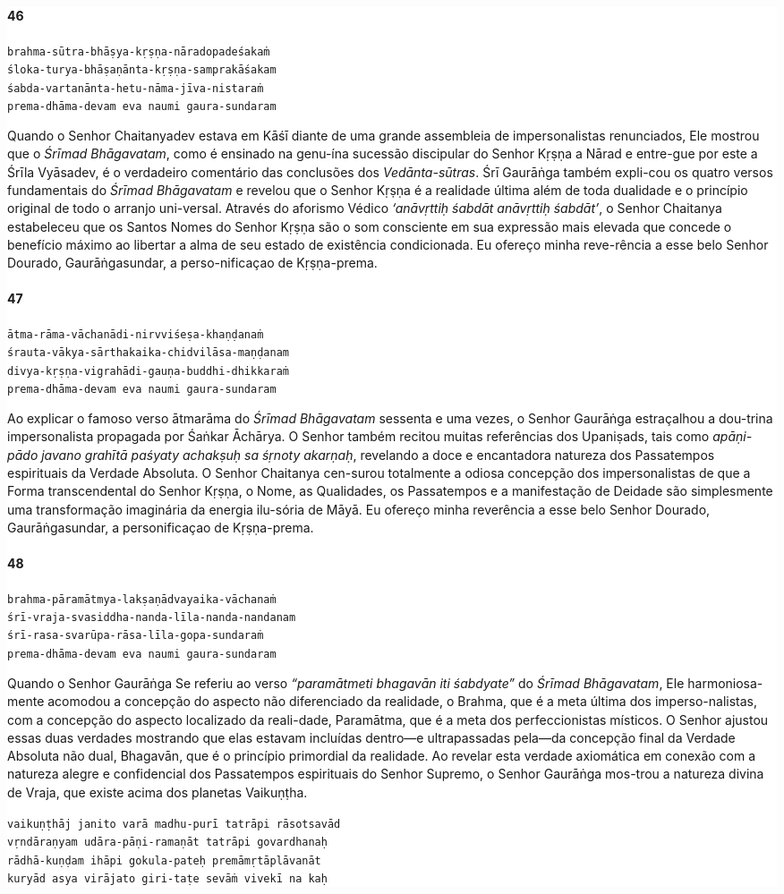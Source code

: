 #### 46

    brahma-sūtra-bhāṣya-kṛṣṇa-nāradopadeśakaṁ
    śloka-turya-bhāṣaṇānta-kṛṣṇa-samprakāśakam
    śabda-vartanānta-hetu-nāma-jīva-nistaraṁ
    prema-dhāma-devam eva naumi gaura-sundaram

Quando o Senhor Chaitanyadev estava em Kāśī diante de uma grande assembleia de impersonalistas renunciados, Ele mostrou que o *Śrīmad Bhāgavatam*, como é ensinado na genu-ína sucessão discipular do Senhor Kṛṣṇa a Nārad e entre-gue por este a Śrīla Vyāsadev, é o verdadeiro comentário das conclusões dos *Vedānta-sūtras*. Śrī Gaurāṅga também expli-cou os quatro versos fundamentais do *Śrīmad Bhāgavatam* e revelou que o Senhor Kṛṣṇa é a realidade última além de toda dualidade e o princípio original de todo o arranjo uni-versal. Através do aforismo Védico *‘anāvṛttiḥ śabdāt anāvṛttiḥ śabdāt’*, o Senhor Chaitanya estabeleceu que os Santos Nomes do Senhor Kṛṣṇa são o som consciente em sua expressão mais elevada que concede o benefício máximo ao libertar a alma de seu estado de existência condicionada. Eu ofereço minha reve-rência a esse belo Senhor Dourado, Gaurāṅgasundar, a perso-nificaçao de Kṛṣṇa-prema.

#### 47

    ātma-rāma-vāchanādi-nirvviśeṣa-khaṇḍanaṁ
    śrauta-vākya-sārthakaika-chidvilāsa-maṇḍanam
    divya-kṛṣṇa-vigrahādi-gauṇa-buddhi-dhikkaraṁ
    prema-dhāma-devam eva naumi gaura-sundaram

Ao explicar o famoso verso ātmarāma do *Śrīmad Bhāgavatam* sessenta e uma vezes, o Senhor Gaurāṅga estraçalhou a dou-trina impersonalista propagada por Śaṅkar Āchārya. O Senhor também recitou muitas referências dos Upaniṣads, tais como *apāṇi-pādo javano grahītā paśyaty achakṣuḥ sa śṛnoty akarṇaḥ*, revelando a doce e encantadora natureza dos Passatempos espirituais da Verdade Absoluta. O Senhor Chaitanya cen-surou totalmente a odiosa concepção dos impersonalistas de que a Forma transcendental do Senhor Kṛṣṇa, o Nome, as Qualidades, os Passatempos e a manifestação de Deidade são simplesmente uma transformação imaginária da energia ilu-sória de Māyā. Eu ofereço minha reverência a esse belo Senhor Dourado, Gaurāṅgasundar, a personificaçao de Kṛṣṇa-prema.

#### 48

    brahma-pāramātmya-lakṣaṇādvayaika-vāchanaṁ
    śrī-vraja-svasiddha-nanda-līla-nanda-nandanam
    śrī-rasa-svarūpa-rāsa-līla-gopa-sundaraṁ
    prema-dhāma-devam eva naumi gaura-sundaram

Quando o Senhor Gaurāṅga Se referiu ao verso *“paramātmeti bhagavān iti śabdyate”* do *Śrīmad Bhāgavatam*, Ele harmoniosa-mente acomodou a concepção do aspecto não diferenciado da realidade, o Brahma, que é a meta última dos imperso-nalistas, com a concepção do aspecto localizado da reali-dade, Paramātma, que é a meta dos perfeccionistas místicos. O Senhor ajustou essas duas verdades mostrando que elas estavam incluídas dentro—e ultrapassadas pela—da concepção final da Verdade Absoluta não dual, Bhagavān, que é o princípio primordial da realidade. Ao revelar esta verdade axiomática em conexão com a natureza alegre e confidencial dos Passatempos espirituais do Senhor Supremo, o Senhor Gaurāṅga mos-trou a natureza divina de Vraja, que existe acima dos planetas Vaikuṇṭha.

    vaikuṇṭhāj janito varā madhu-purī tatrāpi rāsotsavād
    vṛndāraṇyam udāra-pāṇi-ramaṇāt tatrāpi govardhanaḥ
    rādhā-kuṇḍam ihāpi gokula-pateḥ premāmṛtāplāvanāt
    kuryād asya virājato giri-taṭe sevāṁ vivekī na kaḥ
